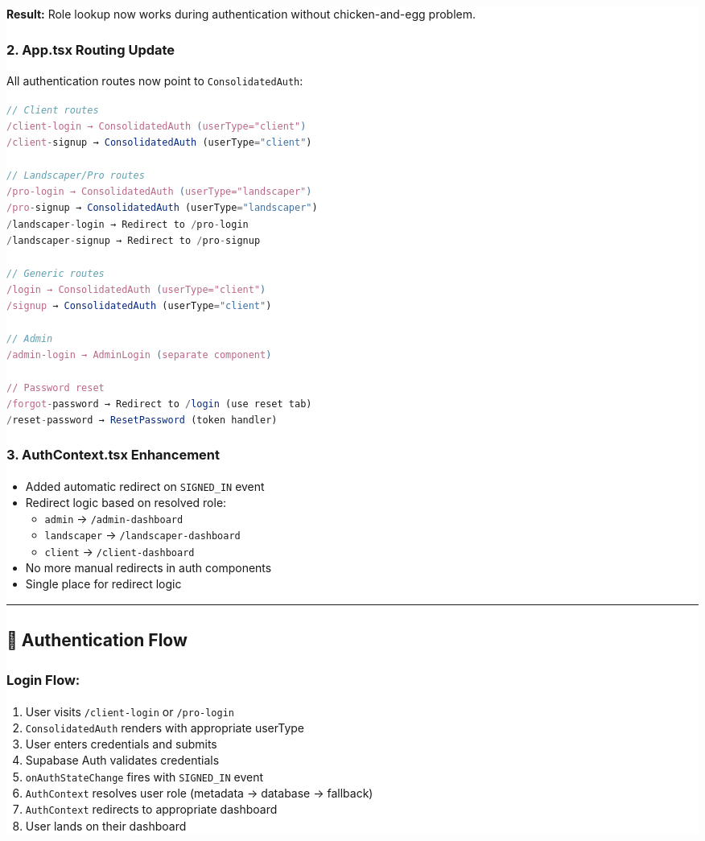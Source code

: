 **Result:** Role lookup now works during authentication without chicken-and-egg problem.

### 2. **App.tsx Routing Update**
All authentication routes now point to `ConsolidatedAuth`:

```typescript
// Client routes
/client-login → ConsolidatedAuth (userType="client")
/client-signup → ConsolidatedAuth (userType="client")

// Landscaper/Pro routes
/pro-login → ConsolidatedAuth (userType="landscaper")
/pro-signup → ConsolidatedAuth (userType="landscaper")
/landscaper-login → Redirect to /pro-login
/landscaper-signup → Redirect to /pro-signup

// Generic routes
/login → ConsolidatedAuth (userType="client")
/signup → ConsolidatedAuth (userType="client")

// Admin
/admin-login → AdminLogin (separate component)

// Password reset
/forgot-password → Redirect to /login (use reset tab)
/reset-password → ResetPassword (token handler)
```

### 3. **AuthContext.tsx Enhancement**
- Added automatic redirect on `SIGNED_IN` event
- Redirect logic based on resolved role:
  - `admin` → `/admin-dashboard`
  - `landscaper` → `/landscaper-dashboard`
  - `client` → `/client-dashboard`
- No more manual redirects in auth components
- Single place for redirect logic

---

## 🎯 Authentication Flow

### Login Flow:
1. User visits `/client-login` or `/pro-login`
2. `ConsolidatedAuth` renders with appropriate userType
3. User enters credentials and submits
4. Supabase Auth validates credentials
5. `onAuthStateChange` fires with `SIGNED_IN` event
6. `AuthContext` resolves user role (metadata → database → fallback)
7. `AuthContext` redirects to appropriate dashboard
8. User lands on their dashboard
